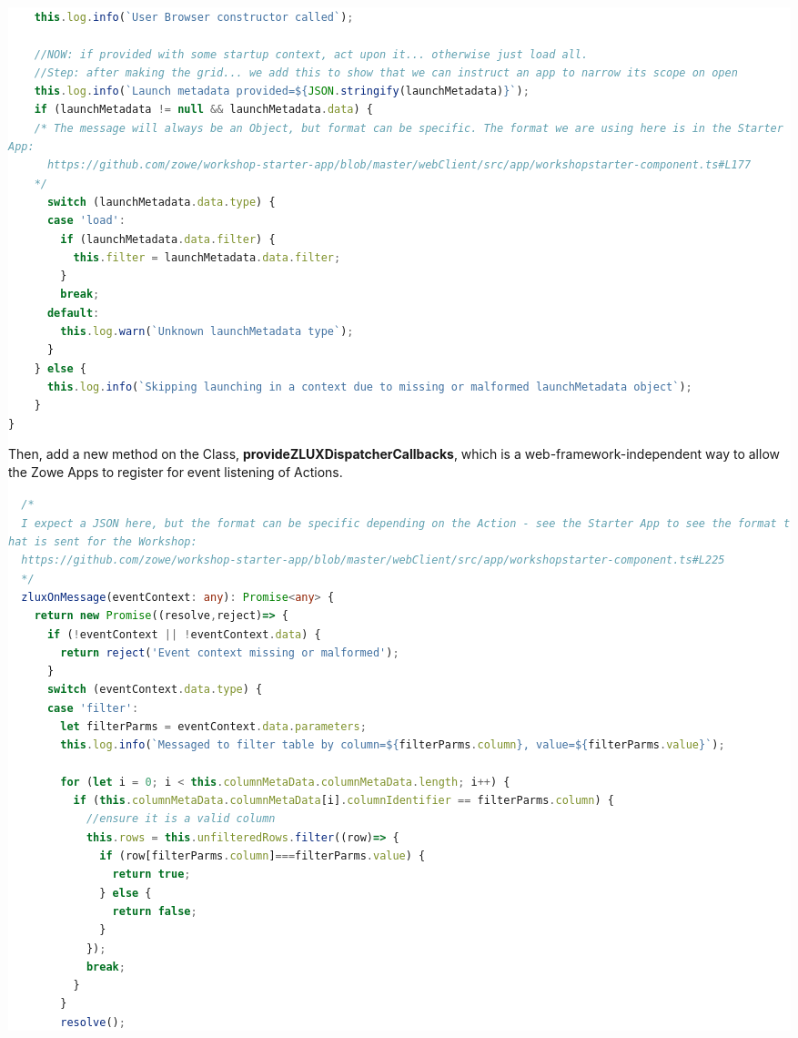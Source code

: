 ```typescript
    this.log.info(`User Browser constructor called`);
    
    //NOW: if provided with some startup context, act upon it... otherwise just load all.
    //Step: after making the grid... we add this to show that we can instruct an app to narrow its scope on open
    this.log.info(`Launch metadata provided=${JSON.stringify(launchMetadata)}`);
    if (launchMetadata != null && launchMetadata.data) {
    /* The message will always be an Object, but format can be specific. The format we are using here is in the Starter App: 
      https://github.com/zowe/workshop-starter-app/blob/master/webClient/src/app/workshopstarter-component.ts#L177
    */    
      switch (launchMetadata.data.type) {
      case 'load':
        if (launchMetadata.data.filter) {
          this.filter = launchMetadata.data.filter;
        }
        break;
      default:
        this.log.warn(`Unknown launchMetadata type`);
      }
    } else {
      this.log.info(`Skipping launching in a context due to missing or malformed launchMetadata object`);
    }
}

```

Then, add a new method on the Class, **provideZLUXDispatcherCallbacks**, which is a web-framework-independent way to allow the Zowe Apps to register for event listening of Actions.

```typescript
  /* 
  I expect a JSON here, but the format can be specific depending on the Action - see the Starter App to see the format that is sent for the Workshop: 
  https://github.com/zowe/workshop-starter-app/blob/master/webClient/src/app/workshopstarter-component.ts#L225
  */
  zluxOnMessage(eventContext: any): Promise<any> {
    return new Promise((resolve,reject)=> {
      if (!eventContext || !eventContext.data) {
        return reject('Event context missing or malformed');
      }
      switch (eventContext.data.type) {
      case 'filter':
        let filterParms = eventContext.data.parameters;
        this.log.info(`Messaged to filter table by column=${filterParms.column}, value=${filterParms.value}`);

        for (let i = 0; i < this.columnMetaData.columnMetaData.length; i++) {
          if (this.columnMetaData.columnMetaData[i].columnIdentifier == filterParms.column) {
            //ensure it is a valid column
            this.rows = this.unfilteredRows.filter((row)=> {
              if (row[filterParms.column]===filterParms.value) {
                return true;
              } else {
                return false;
              }
            });           
            break;
          }
        }
        resolve();
```